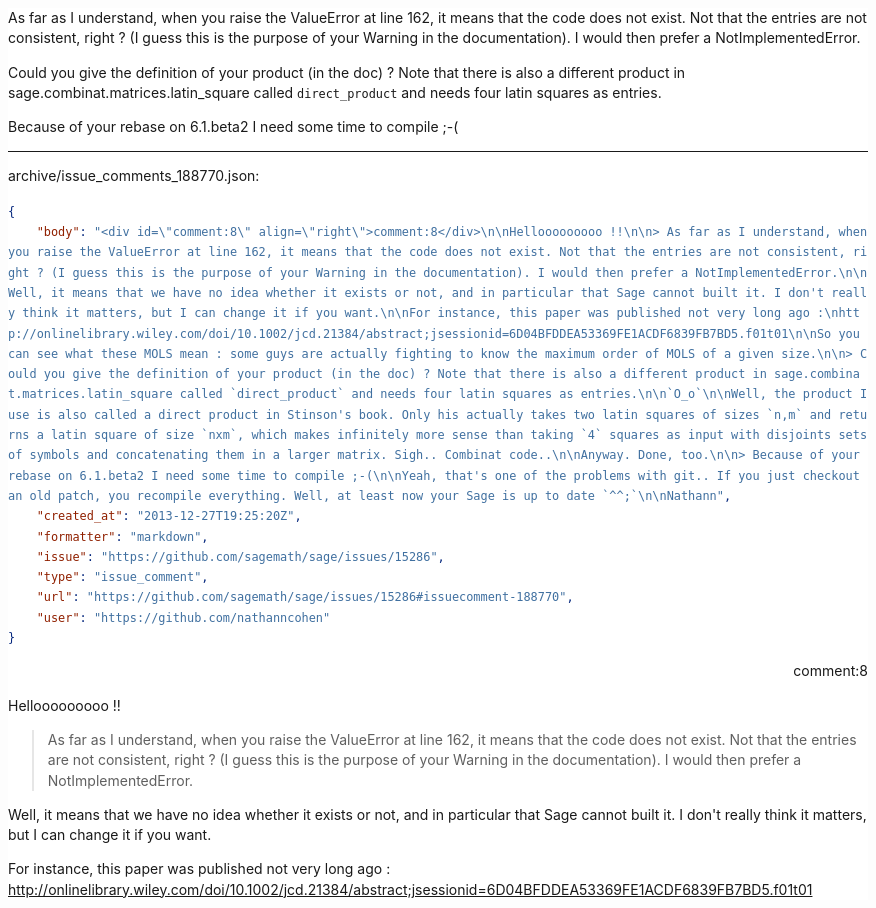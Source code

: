 As far as I understand, when you raise the ValueError at line 162, it means that the code does not exist. Not that the entries are not consistent, right ? (I guess this is the purpose of your Warning in the documentation). I would then prefer a NotImplementedError.

Could you give the definition of your product (in the doc) ? Note that there is also a different product in sage.combinat.matrices.latin_square called `direct_product` and needs four latin squares as entries.

Because of your rebase on 6.1.beta2 I need some time to compile ;-(



---

archive/issue_comments_188770.json:
```json
{
    "body": "<div id=\"comment:8\" align=\"right\">comment:8</div>\n\nHellooooooooo !!\n\n> As far as I understand, when you raise the ValueError at line 162, it means that the code does not exist. Not that the entries are not consistent, right ? (I guess this is the purpose of your Warning in the documentation). I would then prefer a NotImplementedError.\n\nWell, it means that we have no idea whether it exists or not, and in particular that Sage cannot built it. I don't really think it matters, but I can change it if you want.\n\nFor instance, this paper was published not very long ago :\nhttp://onlinelibrary.wiley.com/doi/10.1002/jcd.21384/abstract;jsessionid=6D04BFDDEA53369FE1ACDF6839FB7BD5.f01t01\n\nSo you can see what these MOLS mean : some guys are actually fighting to know the maximum order of MOLS of a given size.\n\n> Could you give the definition of your product (in the doc) ? Note that there is also a different product in sage.combinat.matrices.latin_square called `direct_product` and needs four latin squares as entries.\n\n`O_o`\n\nWell, the product I use is also called a direct product in Stinson's book. Only his actually takes two latin squares of sizes `n,m` and returns a latin square of size `nxm`, which makes infinitely more sense than taking `4` squares as input with disjoints sets of symbols and concatenating them in a larger matrix. Sigh.. Combinat code..\n\nAnyway. Done, too.\n\n> Because of your rebase on 6.1.beta2 I need some time to compile ;-(\n\nYeah, that's one of the problems with git.. If you just checkout an old patch, you recompile everything. Well, at least now your Sage is up to date `^^;`\n\nNathann",
    "created_at": "2013-12-27T19:25:20Z",
    "formatter": "markdown",
    "issue": "https://github.com/sagemath/sage/issues/15286",
    "type": "issue_comment",
    "url": "https://github.com/sagemath/sage/issues/15286#issuecomment-188770",
    "user": "https://github.com/nathanncohen"
}
```

<div id="comment:8" align="right">comment:8</div>

Hellooooooooo !!

> As far as I understand, when you raise the ValueError at line 162, it means that the code does not exist. Not that the entries are not consistent, right ? (I guess this is the purpose of your Warning in the documentation). I would then prefer a NotImplementedError.

Well, it means that we have no idea whether it exists or not, and in particular that Sage cannot built it. I don't really think it matters, but I can change it if you want.

For instance, this paper was published not very long ago :
http://onlinelibrary.wiley.com/doi/10.1002/jcd.21384/abstract;jsessionid=6D04BFDDEA53369FE1ACDF6839FB7BD5.f01t01
